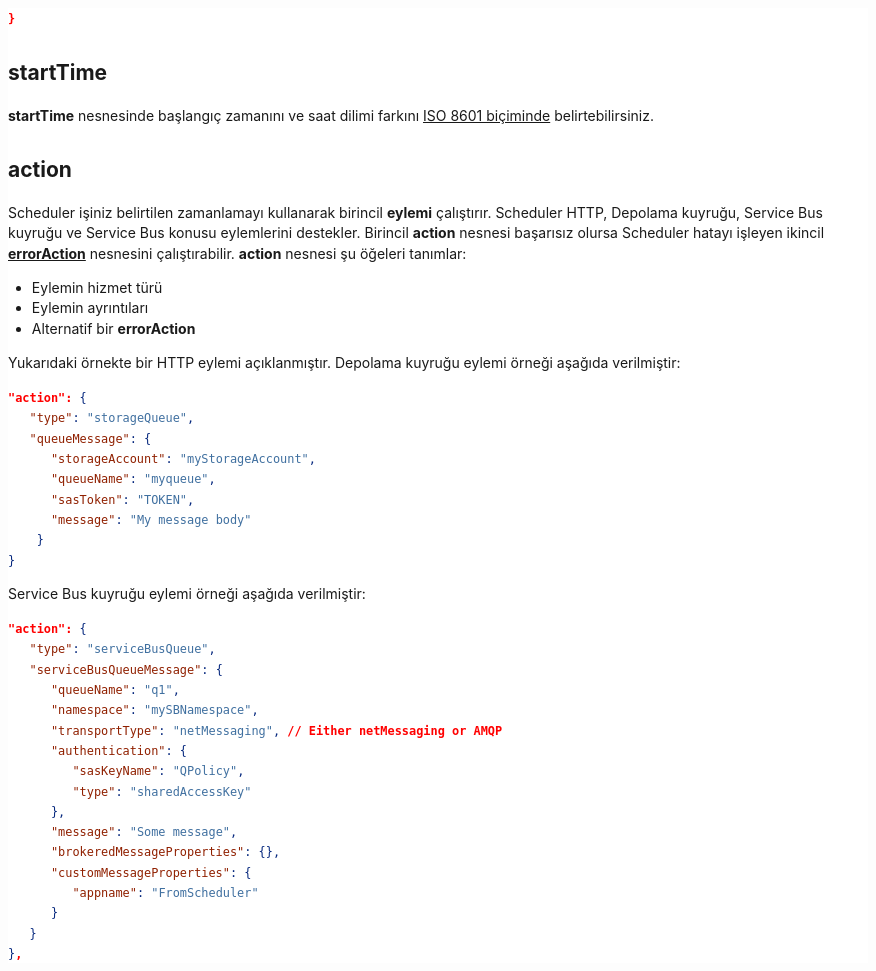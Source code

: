 ```json
}
```

<a name="start-time"></a>

## <a name="starttime"></a>startTime

**startTime** nesnesinde başlangıç zamanını ve saat dilimi farkını [ISO 8601 biçiminde](https://en.wikipedia.org/wiki/ISO_8601) belirtebilirsiniz.

<a name="action"></a>

## <a name="action"></a>action

Scheduler işiniz belirtilen zamanlamayı kullanarak birincil **eylemi** çalıştırır. Scheduler HTTP, Depolama kuyruğu, Service Bus kuyruğu ve Service Bus konusu eylemlerini destekler. Birincil **action** nesnesi başarısız olursa Scheduler hatayı işleyen ikincil [**errorAction**](#erroraction) nesnesini çalıştırabilir. **action** nesnesi şu öğeleri tanımlar:

* Eylemin hizmet türü
* Eylemin ayrıntıları
* Alternatif bir **errorAction**

Yukarıdaki örnekte bir HTTP eylemi açıklanmıştır. Depolama kuyruğu eylemi örneği aşağıda verilmiştir:

```json
"action": {
   "type": "storageQueue",
   "queueMessage": {
      "storageAccount": "myStorageAccount",  
      "queueName": "myqueue",                
      "sasToken": "TOKEN",                   
      "message": "My message body"
    }
}
```

Service Bus kuyruğu eylemi örneği aşağıda verilmiştir:

```json
"action": {
   "type": "serviceBusQueue",
   "serviceBusQueueMessage": {
      "queueName": "q1",  
      "namespace": "mySBNamespace",
      "transportType": "netMessaging", // Either netMessaging or AMQP
      "authentication": {  
         "sasKeyName": "QPolicy",
         "type": "sharedAccessKey"
      },
      "message": "Some message",  
      "brokeredMessageProperties": {},
      "customMessageProperties": {
         "appname": "FromScheduler"
      }
   }
},
```

